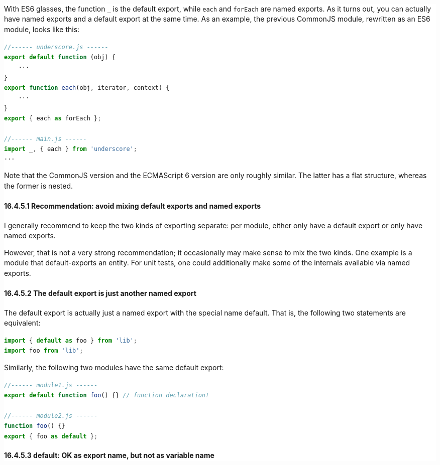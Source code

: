 With ES6 glasses, the function `_` is the default export, while `each` and `forEach` are named exports. As it turns out, you can actually have named exports and a default export at the same time. As an example, the previous CommonJS module, rewritten as an ES6 module, looks like this:

```javascript
//------ underscore.js ------
export default function (obj) {
    ···
}
export function each(obj, iterator, context) {
    ···
}
export { each as forEach };

//------ main.js ------
import _, { each } from 'underscore';
···
```

Note that the CommonJS version and the ECMAScript 6 version are only roughly similar. The latter has a flat structure, whereas the former is nested.

#### 16.4.5.1 Recommendation: avoid mixing default exports and named exports

I generally recommend to keep the two kinds of exporting separate: per module, either only have a default export or only have named exports.

However, that is not a very strong recommendation; it occasionally may make sense to mix the two kinds. One example is a module that default-exports an entity. For unit tests, one could additionally make some of the internals available via named exports.

#### 16.4.5.2 The default export is just another named export

The default export is actually just a named export with the special name default. That is, the following two statements are equivalent:

```javascript
import { default as foo } from 'lib';
import foo from 'lib';
```

Similarly, the following two modules have the same default export:

```javascript
//------ module1.js ------
export default function foo() {} // function declaration!

//------ module2.js ------
function foo() {}
export { foo as default };
```

#### 16.4.5.3 default: OK as export name, but not as variable name
